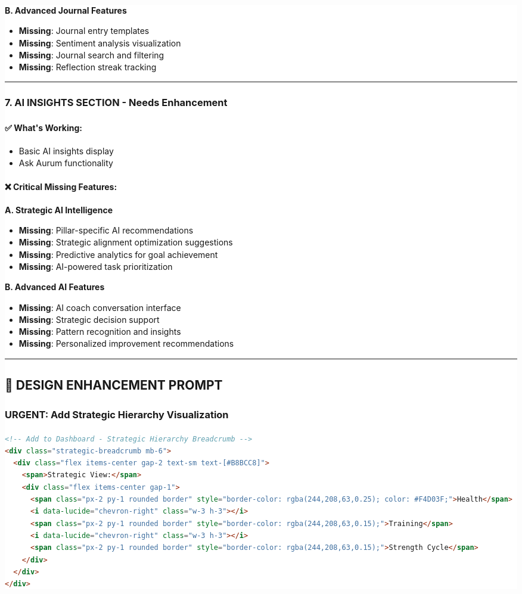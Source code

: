 **B. Advanced Journal Features**
- **Missing**: Journal entry templates
- **Missing**: Sentiment analysis visualization
- **Missing**: Journal search and filtering
- **Missing**: Reflection streak tracking

---

### 7. AI INSIGHTS SECTION - Needs Enhancement

#### ✅ **What's Working:**
- Basic AI insights display
- Ask Aurum functionality

#### ❌ **Critical Missing Features:**

**A. Strategic AI Intelligence**
- **Missing**: Pillar-specific AI recommendations
- **Missing**: Strategic alignment optimization suggestions
- **Missing**: Predictive analytics for goal achievement
- **Missing**: AI-powered task prioritization

**B. Advanced AI Features**
- **Missing**: AI coach conversation interface
- **Missing**: Strategic decision support
- **Missing**: Pattern recognition and insights
- **Missing**: Personalized improvement recommendations

---

## 🎨 DESIGN ENHANCEMENT PROMPT

### **URGENT: Add Strategic Hierarchy Visualization**

```html
<!-- Add to Dashboard - Strategic Hierarchy Breadcrumb -->
<div class="strategic-breadcrumb mb-6">
  <div class="flex items-center gap-2 text-sm text-[#B8BCC8]">
    <span>Strategic View:</span>
    <div class="flex items-center gap-1">
      <span class="px-2 py-1 rounded border" style="border-color: rgba(244,208,63,0.25); color: #F4D03F;">Health</span>
      <i data-lucide="chevron-right" class="w-3 h-3"></i>
      <span class="px-2 py-1 rounded border" style="border-color: rgba(244,208,63,0.15);">Training</span>
      <i data-lucide="chevron-right" class="w-3 h-3"></i>
      <span class="px-2 py-1 rounded border" style="border-color: rgba(244,208,63,0.15);">Strength Cycle</span>
    </div>
  </div>
</div>
```
